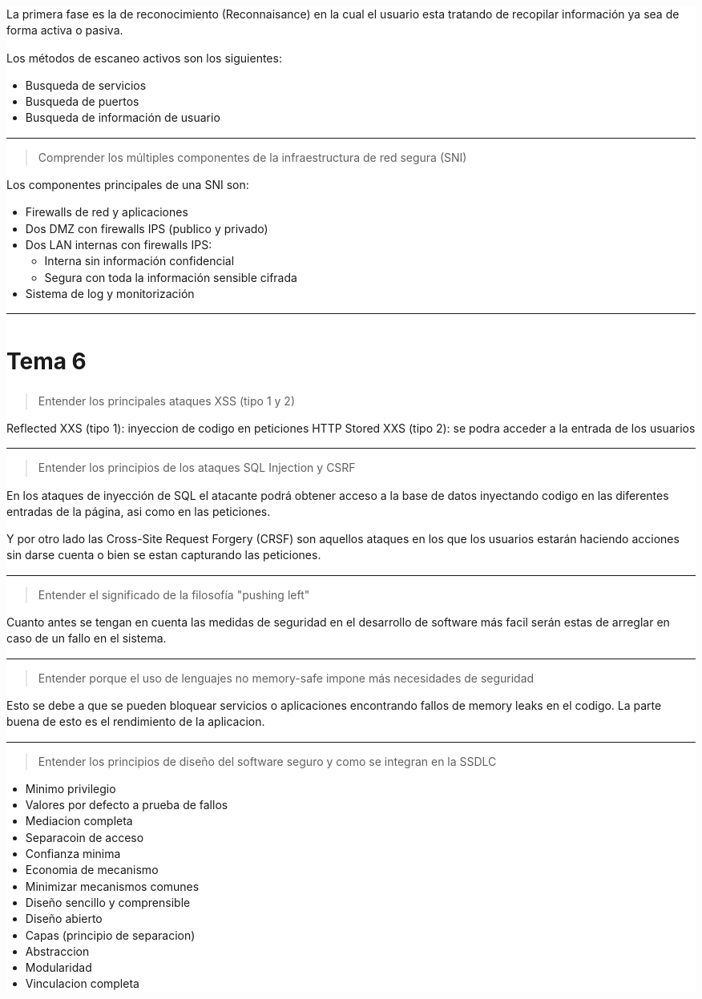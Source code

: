 La primera fase es la de reconocimiento (Reconnaisance) en la cual el usuario esta tratando de recopilar información ya sea de forma activa o pasiva.

Los métodos de escaneo activos son los siguientes:
- Busqueda de servicios
- Busqueda de puertos
- Busqueda de información de usuario


---
> Comprender los múltiples componentes de la infraestructura de red segura (SNI)

Los componentes principales de una SNI son:
- Firewalls de red y aplicaciones
- Dos DMZ con firewalls IPS (publico y privado)
- Dos LAN internas con firewalls IPS:
	- Interna sin información confidencial
	- Segura con toda la información sensible cifrada
- Sistema de log y monitorización

---



# Tema 6
> Entender los principales ataques XSS (tipo 1 y 2)

Reflected XXS (tipo 1): inyeccion de codigo en peticiones HTTP
Stored XXS (tipo 2): se podra acceder a la entrada de los usuarios


---
> Entender los principios de los ataques SQL Injection y CSRF

En los ataques de inyección de SQL el atacante podrá obtener acceso a la base de datos inyectando codigo en las diferentes entradas de la página, asi como en las peticiones.

Y por otro lado las Cross-Site Request Forgery (CRSF) son aquellos ataques en los que los usuarios estarán haciendo acciones sin darse cuenta o bien se estan capturando las peticiones.


---
> Entender el significado de la filosofía "pushing left"

Cuanto antes se tengan en cuenta las medidas de seguridad en el desarrollo de software más facil serán estas de arreglar en caso de un fallo en el sistema.


---
> Entender porque el uso de lenguajes no memory-safe impone más necesidades de seguridad

Esto se debe a que se pueden bloquear servicios o aplicaciones encontrando fallos de memory leaks en el codigo. La parte buena de esto es el rendimiento de la aplicacion.


---
> Entender los principios de diseño del software seguro y como se integran en la SSDLC
- Minimo privilegio
- Valores por defecto a prueba de fallos
- Mediacion completa
- Separacoin de acceso
- Confianza minima
- Economia de mecanismo
- Minimizar mecanismos comunes
- Diseño sencillo y comprensible
- Diseño abierto
- Capas (principio de separacion)
- Abstraccion
- Modularidad
- Vinculacion completa
